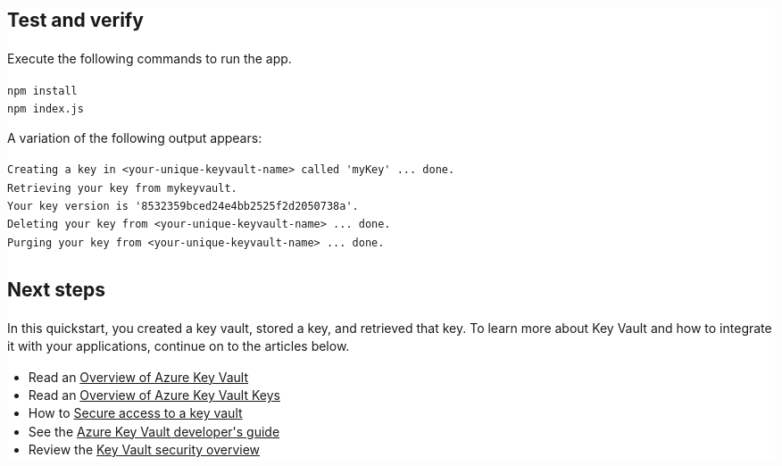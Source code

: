## Test and verify

Execute the following commands to run the app.

```azurecli
npm install
npm index.js
```

A variation of the following output appears:

```azurecli
Creating a key in <your-unique-keyvault-name> called 'myKey' ... done.
Retrieving your key from mykeyvault.
Your key version is '8532359bced24e4bb2525f2d2050738a'.
Deleting your key from <your-unique-keyvault-name> ... done.  
Purging your key from <your-unique-keyvault-name> ... done.   
```

## Next steps

In this quickstart, you created a key vault, stored a key, and retrieved that key. To learn more about Key Vault and how to integrate it with your applications, continue on to the articles below.

- Read an [Overview of Azure Key Vault](../general/overview.md)
- Read an [Overview of Azure Key Vault Keys](about-keys.md)
- How to [Secure access to a key vault](../general/security-features.md)
- See the [Azure Key Vault developer's guide](../general/developers-guide.md)
- Review the [Key Vault security overview](../general/security-features.md)
